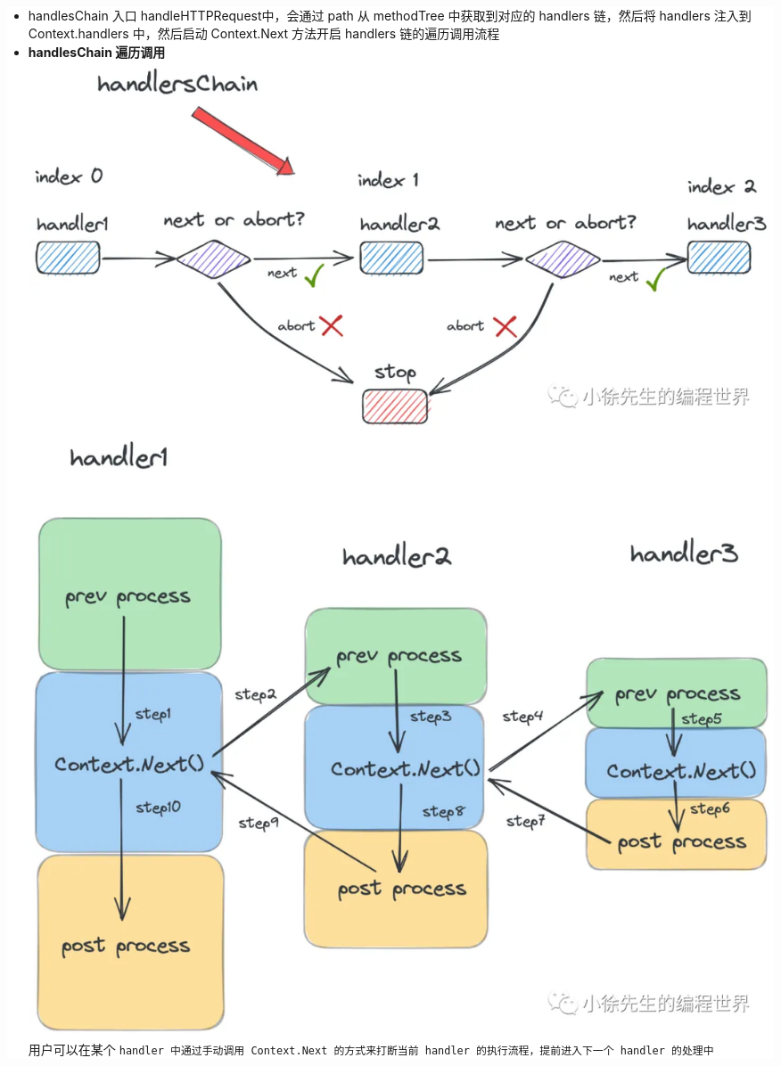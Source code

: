 - handlesChain 入口
  handleHTTPRequest中，会通过 path 从 methodTree 中获取到对应的 handlers 链，然后将 handlers 注入到 Context.handlers 中，然后启动 Context.Next 方法开启 handlers 链的遍历调用流程
- **handlesChain 遍历调用**
  ![alt text](image-8.png)
  ![context.Next()压栈](image-9.png)
  用户可以在某个 `handler 中通过手动调用 Context.Next 的方式来打断当前 handler 的执行流程，提前进入下一个 handler 的处理中`